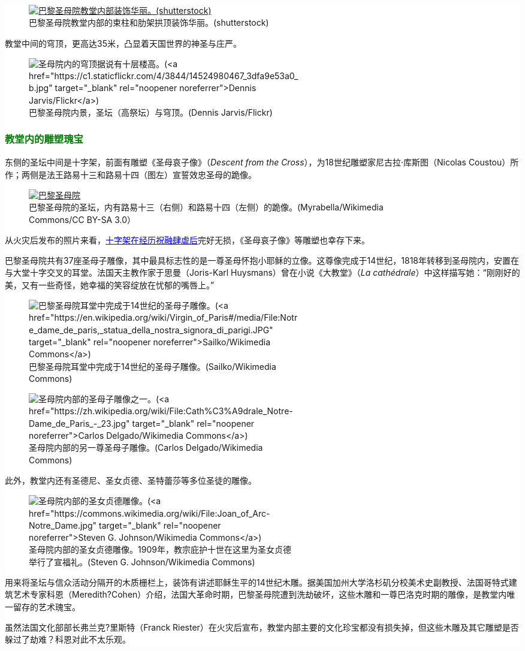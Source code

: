 <figure id="attachment_11208781" aria-describedby="caption-attachment-11208781" style="width: 600px" class="wp-caption aligncenter"><a target="_blank" href="https://i.epochtimes.com/assets/uploads/2019/04/shutterstock_1214488432-1.jpg"><img class="wp-image-11208781 size-large" src="https://i.epochtimes.com/assets/uploads/2019/04/shutterstock_1214488432-1-600x407.jpg" alt="巴黎圣母院教堂内部装饰华丽。(shutterstock)" width="600" b="407" /></a><figcaption id="caption-attachment-11208781" class="wp-caption-text">巴黎圣母院教堂内部的束柱和肋架拱顶装饰华丽。(shutterstock)</figcaption></figure>
<p>教堂中间的穹顶，更高达35米，凸显着天国世界的神圣与庄严。</p>
<figure id="attachment_11208558" style="width: 450px" class="wp-caption aligncenter"><ahref="https://i.epochtimes.com/assets/uploads/2019/04/NOTRE-DAME-DE-PARIS-VAULT.jpg"><img class="wp-image-11208558 size-medium" src="https://i.epochtimes.com/assets/uploads/2019/04/NOTRE-DAME-DE-PARIS-VAULT-450x675.jpg" alt="圣母院内的穹顶据说有十层楼高。(&lt;a href=&quot;https://c1.staticflickr.com/4/3844/14524980467_3dfa9e53a0_b.jpg&quot; target=&quot;_blank&quot; rel=&quot;noopener noreferrer&quot;&gt;Dennis Jarvis/Flickr&lt;/a&gt;)" width="450" b="675" /></a><figcaption class="wp-caption-text">巴黎圣母院内景，圣坛（高祭坛）与穹顶。(<ahref="https://c1.staticflickr.com/4/3844/14524980467_3dfa9e53a0_b.jpg" target="_blank" rel="noopener noreferrer">Dennis Jarvis/Flickr</a>)</figcaption></figure>
<h3><span style="color: #008000;">教堂内的雕塑瑰宝</span></h3>
<p>东侧的圣坛中间是十字架，前面有雕塑《圣母哀子像》（<em>Descent from the Cross</em>），为18世纪雕塑家尼古拉·库斯图（Nicolas Coustou）所作；两侧是法王路易十三和路易十四（图左）宣誓效忠圣母的跪像。</p>
<figure id="attachment_11199917" aria-describedby="caption-attachment-11199917" style="width: 600px" class="wp-caption aligncenter"><a target="_blank" href="https://i.epochtimes.com/assets/uploads/2019/04/20190419_shouhuihsu_Cathedrale_Notre-Dame_de_Paris_maitre-autel_01.jpg"><img class="wp-image-11199917 size-large" src="https://i.epochtimes.com/assets/uploads/2019/04/20190419_shouhuihsu_Cathedrale_Notre-Dame_de_Paris_maitre-autel_01-600x542.jpg" alt="巴黎圣母院" width="600" b="542" /></a><figcaption id="caption-attachment-11199917" class="wp-caption-text">巴黎圣母院的圣坛，内有路易十三（右侧）和路易十四（左侧）的跪像。(<ahref="https://commons.wikimedia.org/wiki/User:Myrabella">Myrabella</a>/<ahref="https://commons.wikimedia.org/wiki/Main_Page">Wikimedia Commons</a>/<ahref="https://creativecommons.org/licenses/by-sa/3.0/">CC BY-SA 3.0</a>）</figcaption></figure>
<p>从火灾后发布的照片来看，<span style="color: #0000ff;"><a style="color: #0000ff;" href="https://github.com/19920513/djy/blob/master/gb/19/4/16/n11189646.md#1" target="_blank" rel="noopener noreferrer">十字架在经历祝融肆虐后</a></span>完好无损，《圣母哀子像》等雕塑也幸存下来。</p>
<p>巴黎圣母院共有37座<ahref="https://github.com/19920513/djy/blob/master/gb/tag/%E5%9C%A3%E6%AF%8D%E5%AD%90.md#1">圣母子</a>雕像，其中最具标志性的是一尊圣母怀抱小耶稣的立像。这尊像完成于14世纪，1818年转移到圣母院内，安置在与大堂十字交叉的耳堂。法国天主教作家于思曼（Joris-Karl Huysmans）曾在小说《大教堂》（<i>La cathédrale</i>）中这样描写她：“刚刚好的美，又有一些奇怪，她幸福的笑容绽放在忧郁的嘴唇上。”</p>
<figure id="attachment_11208603" style="width: 450px" class="wp-caption aligncenter"><ahref="https://i.epochtimes.com/assets/uploads/2019/04/Notre_dame_de_paris_statua_della_nostra_signora_di_parigi.jpg"><img class="wp-image-11208603 size-medium" src="https://i.epochtimes.com/assets/uploads/2019/04/Notre_dame_de_paris_statua_della_nostra_signora_di_parigi-450x600.jpg" alt="巴黎圣母院耳堂中完成于14世纪的圣母子雕像。(&lt;a href=&quot;https://en.wikipedia.org/wiki/Virgin_of_Paris#/media/File:Notre_dame_de_paris,_statua_della_nostra_signora_di_parigi.JPG&quot; target=&quot;_blank&quot; rel=&quot;noopener noreferrer&quot;&gt;Sailko/Wikimedia Commons&lt;/a&gt;)" width="450" b="600" /></a><figcaption class="wp-caption-text">巴黎圣母院耳堂中完成于14世纪的<ahref="https://github.com/19920513/djy/blob/master/gb/tag/%E5%9C%A3%E6%AF%8D%E5%AD%90.md#1">圣母子</a>雕像。(<ahref="https://en.wikipedia.org/wiki/Virgin_of_Paris#/media/File:Notre_dame_de_paris,_statua_della_nostra_signora_di_parigi.JPG" target="_blank" rel="noopener noreferrer">Sailko/Wikimedia Commons</a>)</figcaption></figure>
<figure id="attachment_11208360" style="width: 450px" class="wp-caption aligncenter"><ahref="https://i.epochtimes.com/assets/uploads/2019/04/cb17bfcda1c39896bc288b0fa41104aa.jpg"><img class="wp-image-11208360 size-medium" src="https://i.epochtimes.com/assets/uploads/2019/04/cb17bfcda1c39896bc288b0fa41104aa-450x675.jpg" alt="圣母院内部的圣母子雕像之一。(&lt;a href=&quot;https://zh.wikipedia.org/wiki/File:Cath%C3%A9drale_Notre-Dame_de_Paris_-_23.jpg&quot; target=&quot;_blank&quot; rel=&quot;noopener noreferrer&quot;&gt;Carlos Delgado/Wikimedia Commons&lt;/a&gt;)" width="450" b="675" /></a><figcaption class="wp-caption-text">圣母院内部的另一尊圣母子雕像。(<ahref="https://zh.wikipedia.org/wiki/File:Cath%C3%A9drale_Notre-Dame_de_Paris_-_23.jpg" target="_blank" rel="noopener noreferrer">Carlos Delgado/Wikimedia Commons</a>)</figcaption></figure>
<p>此外，教堂内还有圣德尼、圣女贞德、圣特蕾莎等多位圣徒的雕像。</p>
<figure id="attachment_11208354" style="width: 450px" class="wp-caption aligncenter"><ahref="https://i.epochtimes.com/assets/uploads/2019/04/Joan_of_Arc-Notre_Dame.jpg"><img class="wp-image-11208354 size-medium" src="https://i.epochtimes.com/assets/uploads/2019/04/Joan_of_Arc-Notre_Dame-450x600.jpg" alt="圣母院内部的圣女贞德雕像。(&lt;a href=&quot;https://commons.wikimedia.org/wiki/File:Joan_of_Arc-Notre_Dame.jpg&quot; target=&quot;_blank&quot; rel=&quot;noopener noreferrer&quot;&gt;Steven G. Johnson/Wikimedia Commons&lt;/a&gt;)" width="450" b="600" /></a><figcaption class="wp-caption-text">圣母院内部的圣女贞德雕像。1909年，教宗庇护十世在这里为圣女贞德举行了宣福礼。(<ahref="https://commons.wikimedia.org/wiki/File:Joan_of_Arc-Notre_Dame.jpg" target="_blank" rel="noopener noreferrer">Steven G. Johnson/Wikimedia Commons</a>)</figcaption></figure>
<p>用来将圣坛与信众活动分隔开的木质栅栏上，装饰有讲述耶稣生平的14世纪木雕。据美国加州大学洛杉矶分校美术史副教授、法国哥特式建筑艺术专家科恩（Meredith?Cohen）介绍，法国大革命时期，巴黎圣母院遭到洗劫破坏，这些木雕和一尊巴洛克时期的雕像，是教堂内唯一留存的艺术瑰宝。</p>
<p>虽然法国文化部部长弗兰克?里斯特（Franck Riester）在火灾后宣布，教堂内部主要的文化珍宝都没有损失掉，但这些木雕及其它雕塑是否躲过了劫难？科恩对此不太乐观。</p>